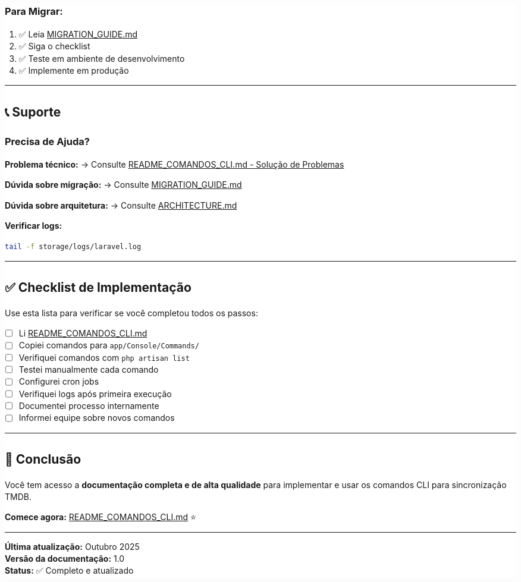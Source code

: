 ### Para Migrar:
1. ✅ Leia [MIGRATION_GUIDE.md](MIGRATION_GUIDE.md)
2. ✅ Siga o checklist
3. ✅ Teste em ambiente de desenvolvimento
4. ✅ Implemente em produção

---

## 📞 Suporte

### Precisa de Ajuda?

**Problema técnico:**
→ Consulte [README_COMANDOS_CLI.md - Solução de Problemas](README_COMANDOS_CLI.md)

**Dúvida sobre migração:**
→ Consulte [MIGRATION_GUIDE.md](MIGRATION_GUIDE.md)

**Dúvida sobre arquitetura:**
→ Consulte [ARCHITECTURE.md](ARCHITECTURE.md)

**Verificar logs:**
```bash
tail -f storage/logs/laravel.log
```

---

## ✅ Checklist de Implementação

Use esta lista para verificar se você completou todos os passos:

- [ ] Li [README_COMANDOS_CLI.md](README_COMANDOS_CLI.md)
- [ ] Copiei comandos para `app/Console/Commands/`
- [ ] Verifiquei comandos com `php artisan list`
- [ ] Testei manualmente cada comando
- [ ] Configurei cron jobs
- [ ] Verifiquei logs após primeira execução
- [ ] Documentei processo internamente
- [ ] Informei equipe sobre novos comandos

---

## 🎉 Conclusão

Você tem acesso a **documentação completa e de alta qualidade** para implementar e usar os comandos CLI para sincronização TMDB.

**Comece agora:** [README_COMANDOS_CLI.md](README_COMANDOS_CLI.md) ⭐

---

**Última atualização:** Outubro 2025  
**Versão da documentação:** 1.0  
**Status:** ✅ Completo e atualizado
